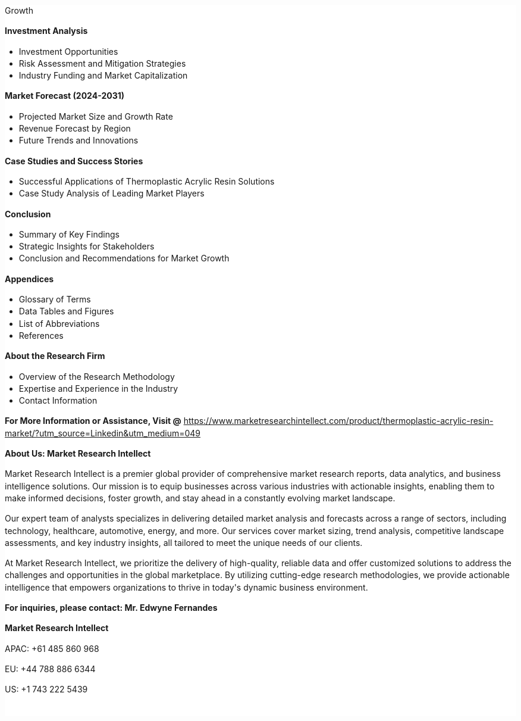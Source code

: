 Growth</li></ul><p><strong>Investment Analysis</strong></p><ul><li>Investment Opportunities</li><li>Risk Assessment and Mitigation Strategies</li><li>Industry Funding and Market Capitalization</li></ul><p><strong>Market Forecast (2024-2031)</strong></p><ul><li>Projected Market Size and Growth Rate</li><li>Revenue Forecast by Region</li><li>Future Trends and Innovations</li></ul><p><strong>Case Studies and Success Stories</strong></p><ul><li>Successful Applications of Thermoplastic Acrylic Resin Solutions</li><li>Case Study Analysis of Leading Market Players</li></ul><p><strong>Conclusion</strong></p><ul><li>Summary of Key Findings</li><li>Strategic Insights for Stakeholders</li><li>Conclusion and Recommendations for Market Growth</li></ul><p><strong>Appendices</strong></p><ul><li>Glossary of Terms</li><li>Data Tables and Figures</li><li>List of Abbreviations</li><li>References</li></ul><p><strong>About the Research Firm</strong></p><ul><li>Overview of the Research Methodology</li><li>Expertise and Experience in the Industry</li><li>Contact Information</li></ul></div><div class="article-main__content" data-test-id="publishing-text-block"><p><span class="font-[700]"><strong>For More Information or Assistance, Visit @</strong>&nbsp;<a href="https://www.marketresearchintellect.com/product/thermoplastic-acrylic-resin-market/?utm_source=Linkedin&utm_medium=049">https://www.marketresearchintellect.com/product/thermoplastic-acrylic-resin-market/?utm_source=Linkedin&utm_medium=049</a></span></p><p><strong>About Us: Market Research Intellect</strong></p><p>Market Research Intellect is a premier global provider of comprehensive market research reports, data analytics, and business intelligence solutions. Our mission is to equip businesses across various industries with actionable insights, enabling them to make informed decisions, foster growth, and stay ahead in a constantly evolving market landscape.</p><p>Our expert team of analysts specializes in delivering detailed market analysis and forecasts across a range of sectors, including technology, healthcare, automotive, energy, and more. Our services cover market sizing, trend analysis, competitive landscape assessments, and key industry insights, all tailored to meet the unique needs of our clients.</p><p>At Market Research Intellect, we prioritize the delivery of high-quality, reliable data and offer customized solutions to address the challenges and opportunities in the global marketplace. By utilizing cutting-edge research methodologies, we provide actionable intelligence that empowers organizations to thrive in today's dynamic business environment.</p><p><strong>For inquiries, please contact: Mr. Edwyne Fernandes</strong></p><p><strong>Market Research Intellect</strong></p><p>APAC: +61 485 860 968</p><p>EU: +44 788 886 6344</p><p>US: +1 743 222 5439</p></div><div class="article-main__content" data-test-id="publishing-text-block">&nbsp;</div>
